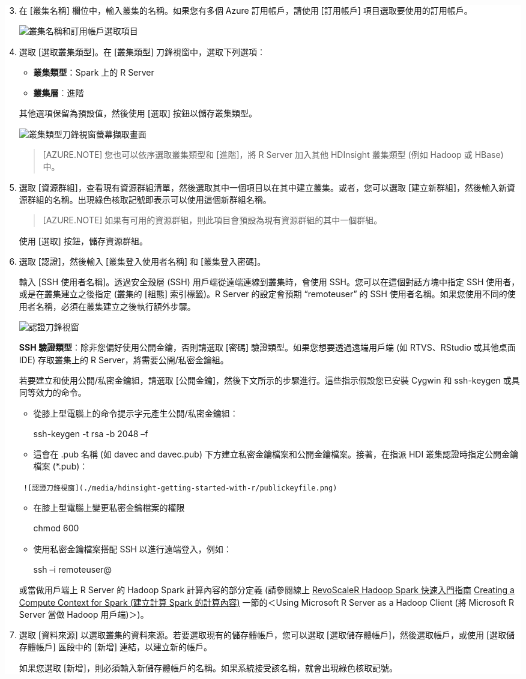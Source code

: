 3. 在 [叢集名稱] 欄位中，輸入叢集的名稱。如果您有多個 Azure 訂用帳戶，請使用 [訂用帳戶] 項目選取要使用的訂用帳戶。

    ![叢集名稱和訂用帳戶選取項目](./media/hdinsight-getting-started-with-r/clustername.png)

4. 選取 [選取叢集類型]。在 [叢集類型] 刀鋒視窗中，選取下列選項︰

    * __叢集類型__：Spark 上的 R Server
    
    * __叢集層__︰進階

    其他選項保留為預設值，然後使用 [選取] 按鈕以儲存叢集類型。
    
    ![叢集類型刀鋒視窗螢幕擷取畫面](./media/hdinsight-getting-started-with-r/clustertypeconfig.png)
    
    > [AZURE.NOTE] 您也可以依序選取叢集類型和 [進階]，將 R Server 加入其他 HDInsight 叢集類型 (例如 Hadoop 或 HBase) 中。

5. 選取 [資源群組]，查看現有資源群組清單，然後選取其中一個項目以在其中建立叢集。或者，您可以選取 [建立新群組]，然後輸入新資源群組的名稱。出現綠色核取記號即表示可以使用這個新群組名稱。

    > [AZURE.NOTE] 如果有可用的資源群組，則此項目會預設為現有資源群組的其中一個群組。
    
    使用 [選取] 按鈕，儲存資源群組。

6. 選取 [認證]，然後輸入 [叢集登入使用者名稱] 和 [叢集登入密碼]。

    輸入 [SSH 使用者名稱]。透過安全殼層 (SSH) 用戶端從遠端連線到叢集時，會使用 SSH。您可以在這個對話方塊中指定 SSH 使用者，或是在叢集建立之後指定 (叢集的 [組態] 索引標籤)。R Server 的設定會預期 “remoteuser” 的 SSH 使用者名稱。如果您使用不同的使用者名稱，必須在叢集建立之後執行額外步驟。
    
    ![認證刀鋒視窗](./media/hdinsight-getting-started-with-r/clustercredentials.png)

    __SSH 驗證類型__︰除非您偏好使用公開金鑰，否則請選取 [密碼] 驗證類型。如果您想要透過遠端用戶端 (如 RTVS、RStudio 或其他桌面 IDE) 存取叢集上的 R Server，將需要公開/私密金鑰組。

	若要建立和使用公開/私密金鑰組，請選取 [公開金鑰]，然後下文所示的步驟進行。這些指示假設您已安裝 Cygwin 和 ssh-keygen 或具同等效力的命令。

	-    從膝上型電腦上的命令提示字元產生公開/私密金鑰組︰
	  
		    ssh-keygen -t rsa -b 2048 –f <private-key-filename>
      
    -    這會在 <private-key-filename>.pub 名稱 (如 davec and davec.pub) 下方建立私密金鑰檔案和公開金鑰檔案。接著，在指派 HDI 叢集認證時指定公開金鑰檔案 (*.pub)︰
      
		![認證刀鋒視窗](./media/hdinsight-getting-started-with-r/publickeyfile.png)
      
	-    在膝上型電腦上變更私密金鑰檔案的權限
      
			chmod 600 <private-key-filename>
      
	-    使用私密金鑰檔案搭配 SSH 以進行遠端登入，例如︰
	  
			ssh –i <private-key-filename> remoteuser@<hostname public ip>
      
	  或當做用戶端上 R Server 的 Hadoop Spark 計算內容的部分定義 (請參閱線上 [RevoScaleR Hadoop Spark 快速入門指南](https://msdn.microsoft.com/microsoft-r/scaler-spark-getting-started) [Creating a Compute Context for Spark (建立計算 Spark 的計算內容)](https://msdn.microsoft.com/microsoft-r/scaler-spark-getting-started#creating-a-compute-context-for-spark) 一節的＜Using Microsoft R Server as a Hadoop Client (將 Microsoft R Server 當做 Hadoop 用戶端)＞)。

7. 選取 [資料來源] 以選取叢集的資料來源。若要選取現有的儲存體帳戶，您可以選取 [選取儲存體帳戶]，然後選取帳戶，或使用 [選取儲存體帳戶] 區段中的 [新增] 連結，以建立新的帳戶。

    如果您選取 [新增]，則必須輸入新儲存體帳戶的名稱。如果系統接受該名稱，就會出現綠色核取記號。
